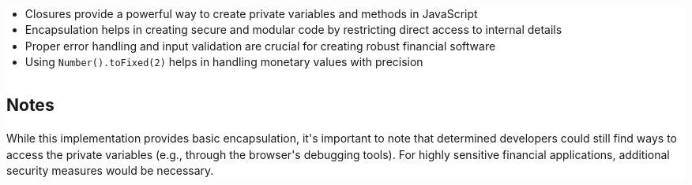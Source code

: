 - Closures provide a powerful way to create private variables and methods in JavaScript
- Encapsulation helps in creating secure and modular code by restricting direct access to internal details
- Proper error handling and input validation are crucial for creating robust financial software
- Using `Number().toFixed(2)` helps in handling monetary values with precision

## Notes

While this implementation provides basic encapsulation, it's important to note that determined developers could still find ways to access the private variables (e.g., through the browser's debugging tools). For highly sensitive financial applications, additional security measures would be necessary.
